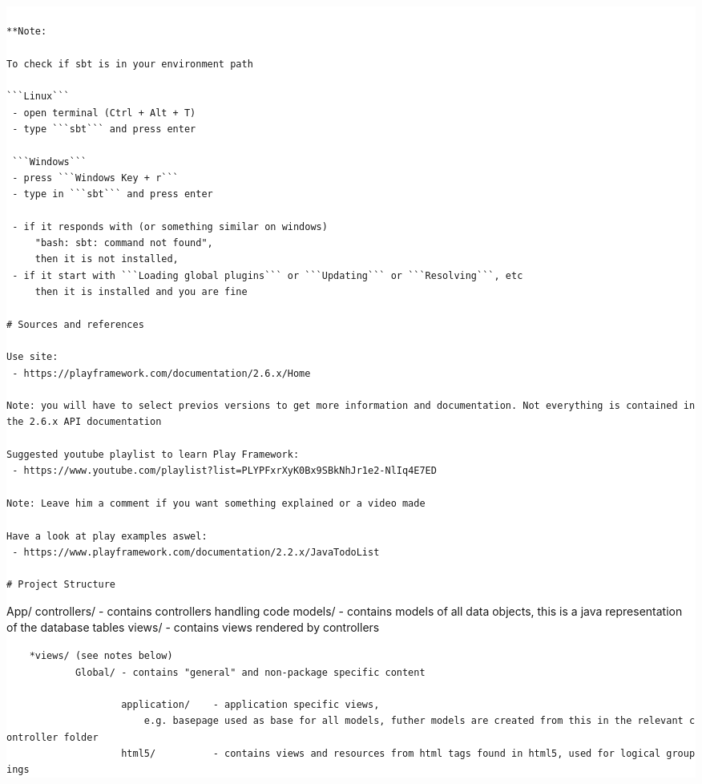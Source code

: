 ```

**Note:

To check if sbt is in your environment path

```Linux```
 - open terminal (Ctrl + Alt + T)
 - type ```sbt``` and press enter
 
 ```Windows```
 - press ```Windows Key + r```
 - type in ```sbt``` and press enter
 
 - if it responds with (or something similar on windows) 
     "bash: sbt: command not found",
     then it is not installed, 
 - if it start with ```Loading global plugins``` or ```Updating``` or ```Resolving```, etc 
     then it is installed and you are fine
         
# Sources and references

Use site: 
 - https://playframework.com/documentation/2.6.x/Home
 
Note: you will have to select previos versions to get more information and documentation. Not everything is contained in the 2.6.x API documentation

Suggested youtube playlist to learn Play Framework:
 - https://www.youtube.com/playlist?list=PLYPFxrXyK0Bx9SBkNhJr1e2-NlIq4E7ED

Note: Leave him a comment if you want something explained or a video made

Have a look at play examples aswel:
 - https://www.playframework.com/documentation/2.2.x/JavaTodoList

# Project Structure

```
App/
    controllers/    - contains controllers handling code
    models/         - contains models of all data objects, this is a java representation of the database tables
    views/          - contains views rendered by controllers

        *views/ (see notes below)
                Global/ - contains "general" and non-package specific content

                        application/    - application specific views,
                            e.g. basepage used as base for all models, futher models are created from this in the relevant controller folder
                        html5/          - contains views and resources from html tags found in html5, used for logical groupings
